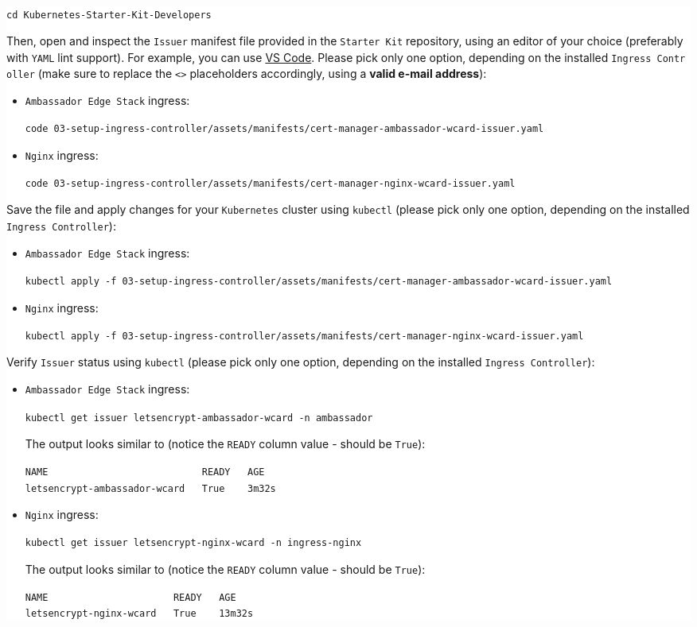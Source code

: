 ```shell
cd Kubernetes-Starter-Kit-Developers
```

Then, open and inspect the `Issuer` manifest file provided in the `Starter Kit` repository, using an editor of your choice (preferably with `YAML` lint support). For example, you can use [VS Code](https://code.visualstudio.com). Please pick only one option, depending on the installed `Ingress Controller` (make sure to replace the `<>` placeholders accordingly, using a **valid e-mail address**):

- `Ambassador Edge Stack` ingress:

  ```shell
  code 03-setup-ingress-controller/assets/manifests/cert-manager-ambassador-wcard-issuer.yaml
  ```

- `Nginx` ingress:

  ```shell
  code 03-setup-ingress-controller/assets/manifests/cert-manager-nginx-wcard-issuer.yaml
  ```

Save the file and apply changes for your `Kubernetes` cluster using `kubectl` (please pick only one option, depending on the installed `Ingress Controller`):

- `Ambassador Edge Stack` ingress:

  ```shell
  kubectl apply -f 03-setup-ingress-controller/assets/manifests/cert-manager-ambassador-wcard-issuer.yaml
  ```

- `Nginx` ingress:

  ```shell
  kubectl apply -f 03-setup-ingress-controller/assets/manifests/cert-manager-nginx-wcard-issuer.yaml
  ```

Verify `Issuer` status using `kubectl` (please pick only one option, depending on the installed `Ingress Controller`):

- `Ambassador Edge Stack` ingress:

  ```shell
  kubectl get issuer letsencrypt-ambassador-wcard -n ambassador
  ```

  The output looks similar to (notice the `READY` column value - should be `True`):

  ```text
  NAME                           READY   AGE
  letsencrypt-ambassador-wcard   True    3m32s
  ```

- `Nginx` ingress:

  ```shell
  kubectl get issuer letsencrypt-nginx-wcard -n ingress-nginx
  ```

  The output looks similar to (notice the `READY` column value - should be `True`):

  ```text
  NAME                      READY   AGE
  letsencrypt-nginx-wcard   True    13m32s
  ```
